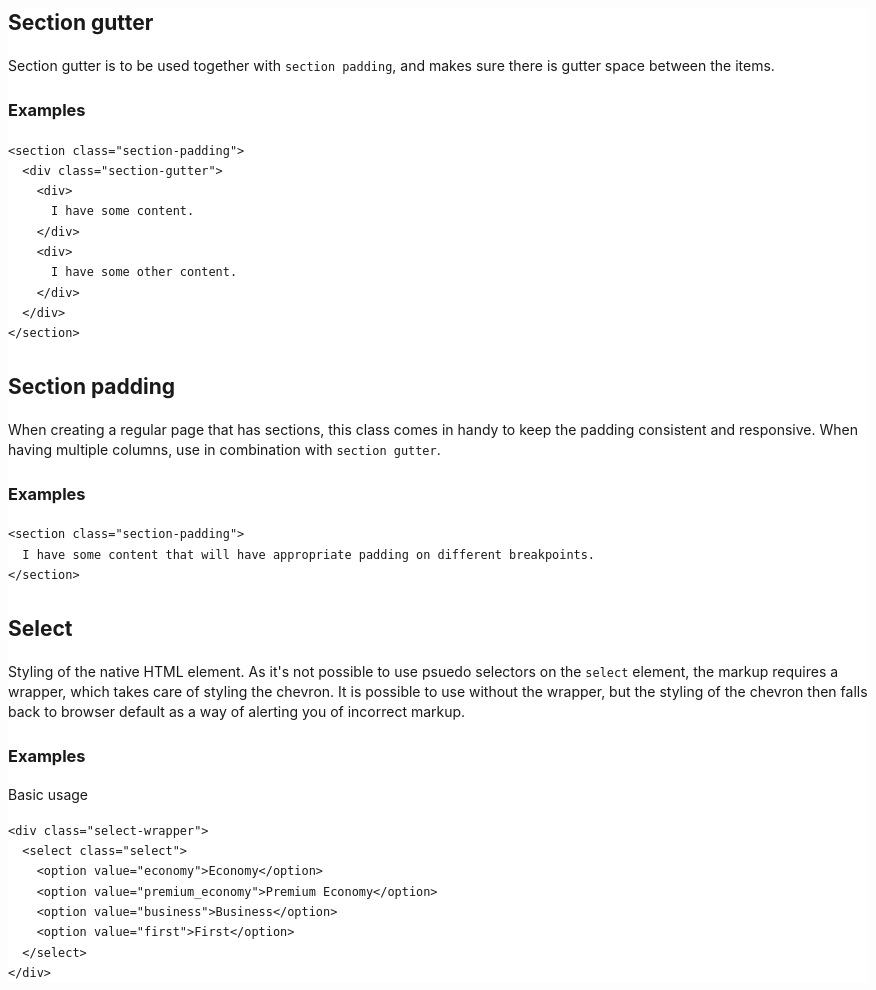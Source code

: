 ## Section gutter

Section gutter is to be used together with `section padding`, and makes sure there is gutter space between the items.

### Examples

```
<section class="section-padding">
  <div class="section-gutter">
    <div>
      I have some content.
    </div>
    <div>
      I have some other content.
    </div>
  </div>
</section>
```

## Section padding

When creating a regular page that has sections, this class comes in handy to keep the padding consistent and responsive. When having multiple columns, use in combination with `section gutter`.

### Examples

```
<section class="section-padding">
  I have some content that will have appropriate padding on different breakpoints.
</section>
```

## Select

Styling of the native HTML element. As it's not possible to use psuedo selectors on the `select` element, the markup requires a wrapper, which takes care of styling the chevron. It is possible to use without the wrapper, but the styling of the chevron then falls back to browser default as a way of alerting you of incorrect markup.

### Examples

Basic usage

```
<div class="select-wrapper">
  <select class="select">
    <option value="economy">Economy</option>
    <option value="premium_economy">Premium Economy</option>
    <option value="business">Business</option>
    <option value="first">First</option>
  </select>
</div>
```
